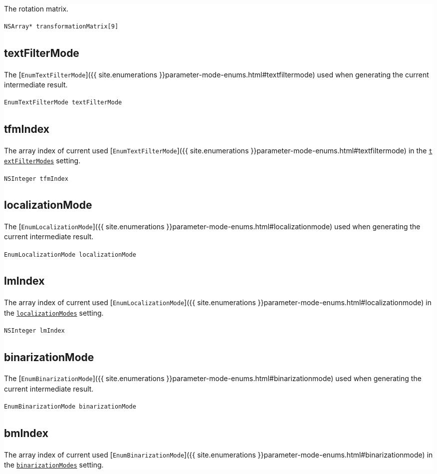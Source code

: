 The rotation matrix.

```objc
NSArray* transformationMatrix[9]
```

## textFilterMode

The [`EnumTextFilterMode`]({{ site.enumerations }}parameter-mode-enums.html#textfiltermode) used when generating the current intermediate result.

```objc
EnumTextFilterMode textFilterMode
```

## tfmIndex

The array index of current used [`EnumTextFilterMode`]({{ site.enumerations }}parameter-mode-enums.html#textfiltermode) in the [`textFilterModes`](iFurtherModes.md#textfiltermodes) setting.

```objc
NSInteger tfmIndex
```

## localizationMode

The [`EnumLocalizationMode`]({{ site.enumerations }}parameter-mode-enums.html#localizationmode) used when generating the current intermediate result.

```objc
EnumLocalizationMode localizationMode
```

## lmIndex

The array index of current used [`EnumLocalizationMode`]({{ site.enumerations }}parameter-mode-enums.html#localizationmode) in the [`localizationModes`](iPublicRuntimeSettings.md#localizationmodes) setting.

```objc
NSInteger lmIndex
```

## binarizationMode

The [`EnumBinarizationMode`]({{ site.enumerations }}parameter-mode-enums.html#binarizationmode) used when generating the current intermediate result.

```objc
EnumBinarizationMode binarizationMode
```

## bmIndex

The array index of current used [`EnumBinarizationMode`]({{ site.enumerations }}parameter-mode-enums.html#binarizationmode) in the [`binarizationModes`](iPublicRuntimeSettings.md#binarizationmodes) setting.
